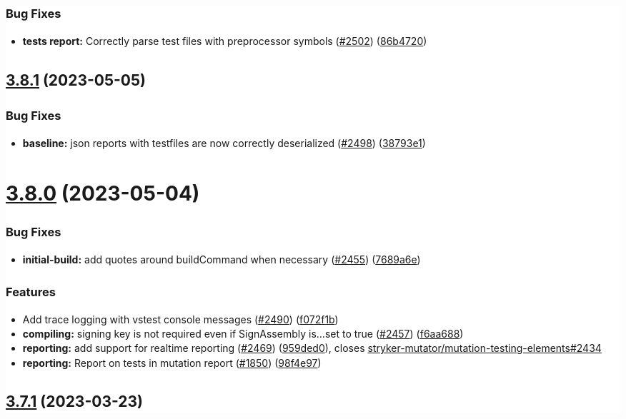 
### Bug Fixes

* **tests report:** Correctly parse test files with preprocessor symbols ([#2502](https://github.com/stryker-mutator/stryker-net/issues/2502)) ([86b4720](https://github.com/stryker-mutator/stryker-net/commit/86b4720028f17b83a2ba297bc6774a89d992332b))



## [3.8.1](https://github.com/stryker-mutator/stryker-net/compare/stryker@3.8.0...stryker@3.8.1) (2023-05-05)


### Bug Fixes

* **baseline:** json reports with testfiles are now correctly deserialized ([#2498](https://github.com/stryker-mutator/stryker-net/issues/2498)) ([38793e1](https://github.com/stryker-mutator/stryker-net/commit/38793e16a4f8edd1be5766433c9443de62ff447d))



# [3.8.0](https://github.com/stryker-mutator/stryker-net/compare/stryker@3.7.1...stryker@3.8.0) (2023-05-04)


### Bug Fixes

* **initial-build:** add quotes around buildCommand when necessary ([#2455](https://github.com/stryker-mutator/stryker-net/issues/2455)) ([7689a6e](https://github.com/stryker-mutator/stryker-net/commit/7689a6e0e622ecbfea855625706aa2e1f64be2f6))


### Features

* Add trace logging with vstest console messages ([#2490](https://github.com/stryker-mutator/stryker-net/issues/2490)) ([f072f1b](https://github.com/stryker-mutator/stryker-net/commit/f072f1b4a3bb1f4e78cbe52dcccaee47ef0a8c59))
* **compiling:** signing key is not required even if SignAssembly is…set to true ([#2457](https://github.com/stryker-mutator/stryker-net/issues/2457)) ([f6aa688](https://github.com/stryker-mutator/stryker-net/commit/f6aa68874a2b43db2c99f7cabd9da39444521da2))
* **reporting:** add support for realtime reporting ([#2469](https://github.com/stryker-mutator/stryker-net/issues/2469)) ([959ded0](https://github.com/stryker-mutator/stryker-net/commit/959ded0bd751d5d2b234eddfc8eca83c9a5bc75f)), closes [stryker-mutator/mutation-testing-elements#2434](https://github.com/stryker-mutator/mutation-testing-elements/issues/2434)
* **reporting:** Report on tests in mutation report ([#1850](https://github.com/stryker-mutator/stryker-net/issues/1850)) ([98f4e97](https://github.com/stryker-mutator/stryker-net/commit/98f4e97bb90fdc5f142c18eb34e51373d1f64868))



## [3.7.1](https://github.com/stryker-mutator/stryker-net/compare/stryker@3.7.0...stryker@3.7.1) (2023-03-23)

